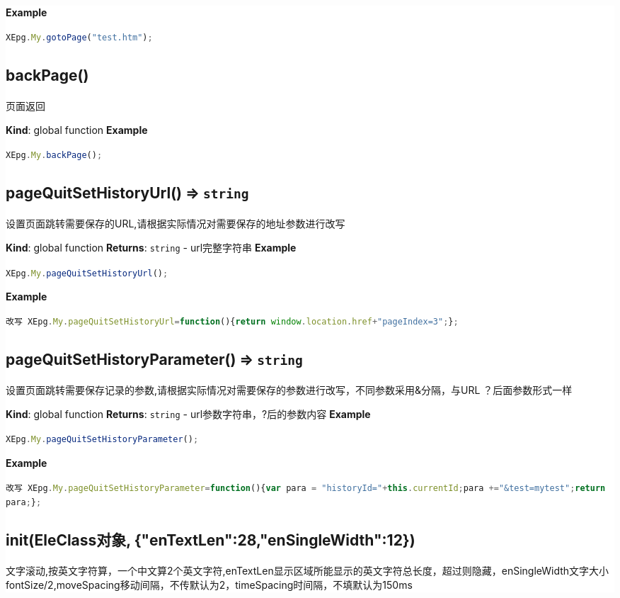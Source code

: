 **Example**

```javascript
XEpg.My.gotoPage("test.htm");
```



## backPage()

页面返回

**Kind**: global function **Example**

```javascript
XEpg.My.backPage();
```



## pageQuitSetHistoryUrl() ⇒ `string`

设置页面跳转需要保存的URL,请根据实际情况对需要保存的地址参数进行改写

**Kind**: global function **Returns**: `string` - url完整字符串 **Example**

```javascript
XEpg.My.pageQuitSetHistoryUrl();
```

**Example**

```javascript
改写 XEpg.My.pageQuitSetHistoryUrl=function(){return window.location.href+"pageIndex=3";};
```



## pageQuitSetHistoryParameter() ⇒ `string`

设置页面跳转需要保存记录的参数,请根据实际情况对需要保存的参数进行改写，不同参数采用&分隔，与URL ？后面参数形式一样

**Kind**: global function **Returns**: `string` - url参数字符串，?后的参数内容 **Example**

```javascript
XEpg.My.pageQuitSetHistoryParameter();
```

**Example**

```javascript
改写 XEpg.My.pageQuitSetHistoryParameter=function(){var para = "historyId="+this.currentId;para +="&test=mytest";return para;};
```



## init(EleClass对象, {"enTextLen":28,"enSingleWidth":12})

文字滚动,按英文字符算，一个中文算2个英文字符,enTextLen显示区域所能显示的英文字符总长度，超过则隐藏，enSingleWidth文字大小fontSize/2,moveSpacing移动间隔，不传默认为2，timeSpacing时间隔，不填默认为150ms
